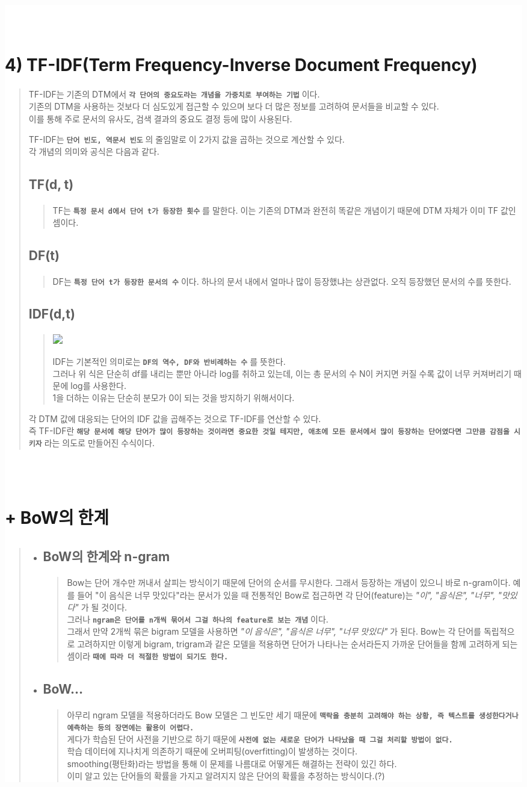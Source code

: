 <br/><br/>

# 4) TF-IDF(Term Frequency-Inverse Document Frequency)

> TF-IDF는 기존의 DTM에서 **`각 단어의 중요도라는 개념을 가중치로 부여하는 기법`** 이다.  
> 기존의 DTM을 사용하는 것보다 더 심도있게 접근할 수 있으며 보다 더 많은 정보를 고려하여 문서들을 비교할 수 있다.  
> 이를 통해 주로 문서의 유사도, 검색 결과의 중요도 결정 등에 많이 사용된다.
>
> TF-IDF는 **`단어 빈도, 역문서 빈도`** 의 줄임말로 이 2가지 값을 곱하는 것으로 계산할 수 있다.  
> 각 개념의 의미와 공식은 다음과 같다.
>
> ## TF(d, t)
>
> > TF는 **`특정 문서 d에서 단어 t가 등장한 횟수`** 를 말한다. 이는 기존의 DTM과 완전히 똑같은 개념이기 때문에 DTM 자체가 이미 TF 값인 셈이다.
>
> ## DF(t)
>
> > DF는 **`특정 단어 t가 등장한 문서의 수`** 이다. 하나의 문서 내에서 얼마나 많이 등장했냐는 상관없다. 오직 등장했던 문서의 수를 뜻한다.
>
> ## IDF(d,t)
>
> > <img src="https://mblogthumb-phinf.pstatic.net/MjAyMDAzMjNfMTkg/MDAxNTg0OTQwNDc1MDE5.70f6lXzD9dUGMuNCoQlyzNACh38o0JtPTrJ9DaOvuvUg.NIsAUC5AD0OHhIaUBb1zphwePsnY92zMqS8-nJ-2-TMg.PNG.shino1025/image.png?type=w800" width="40%">
> >
> > IDF는 기본적인 의미로는 **`DF의 역수, DF와 반비례하는 수`** 를 뜻한다.  
> > 그러나 위 식은 단순히 df를 내리는 뿐만 아니라 log를 취하고 있는데, 이는 총 문서의 수 N이 커지면 커질 수록 값이 너무 커져버리기 때문에 log를 사용한다.  
> > 1을 더하는 이유는 단순히 분모가 0이 되는 것을 방지하기 위해서이다.
>
> 각 DTM 값에 대응되는 단어의 IDF 값을 곱해주는 것으로 TF-IDF를 연산할 수 있다.  
> 즉 TF-IDF란 **`해당 문서에 해당 단어가 많이 등장하는 것이라면 중요한 것일 테지만, 애초에 모든 문서에서 많이 등장하는 단어였다면 그만큼 감점을 시키자`** 라는 의도로 만들어진 수식이다.

<br/><br/>

# + BoW의 한계

> - ## BoW의 한계와 n-gram
>
>   > Bow는 단어 개수만 꺼내서 살피는 방식이기 때문에 단어의 순서를 무시한다.
>   > 그래서 등장하는 개념이 있으니 바로 n-gram이다.
>   > 예를 들어 "이 음식은 너무 맛있다"라는 문서가 있을 때 전통적인 Bow로 접근하면 각 단어(feature)는 _"이", "음식은", "너무", "맛있다"_ 가 될 것이다.  
>   > 그러나 **`ngram은 단어를 n개씩 묶어서 그걸 하나의 feature로 보는 개념`** 이다.  
>   > 그래서 만약 2개씩 묶은 bigram 모델을 사용하면 _"이 음식은", "음식은 너무", "너무 맛있다"_ 가 된다.
>   > Bow는 각 단어를 독립적으로 고려하지만 이렇게 bigram, trigram과 같은 모델을 적용하면 단어가 나타나는 순서라든지 가까운 단어들을 함께 고려하게 되는 셈이라 **`때에 따라 더 적절한 방법이 되기도 한다.`**
>
> - ## BoW…
>   > 아무리 ngram 모델을 적용하더라도 Bow 모델은 그 빈도만 세기 때문에 **`맥락을 충분히 고려해야 하는 상황, 즉 텍스트를 생성한다거나 예측하는 등의 장면에는 활용이 어렵다.`**  
>   > 게다가 학습된 단어 사전을 기반으로 하기 때문에 **`사전에 없는 새로운 단어가 나타났을 때 그걸 처리할 방법이 없다.`**  
>   > 학습 데이터에 지나치게 의존하기 때문에 오버피팅(overfitting)이 발생하는 것이다.  
>   > smoothing(평탄화)라는 방법을 통해 이 문제를 나름대로 어떻게든 해결하는 전략이 있긴 하다.  
>   > 이미 알고 있는 단어들의 확률을 가지고 알려지지 않은 단어의 확률을 추정하는 방식이다.(?)
